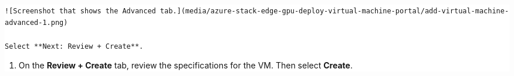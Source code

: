     ![Screenshot that shows the Advanced tab.](media/azure-stack-edge-gpu-deploy-virtual-machine-portal/add-virtual-machine-advanced-1.png)

    Select **Next: Review + Create**.

1. On the **Review + Create** tab, review the specifications for the VM. Then select **Create**.
